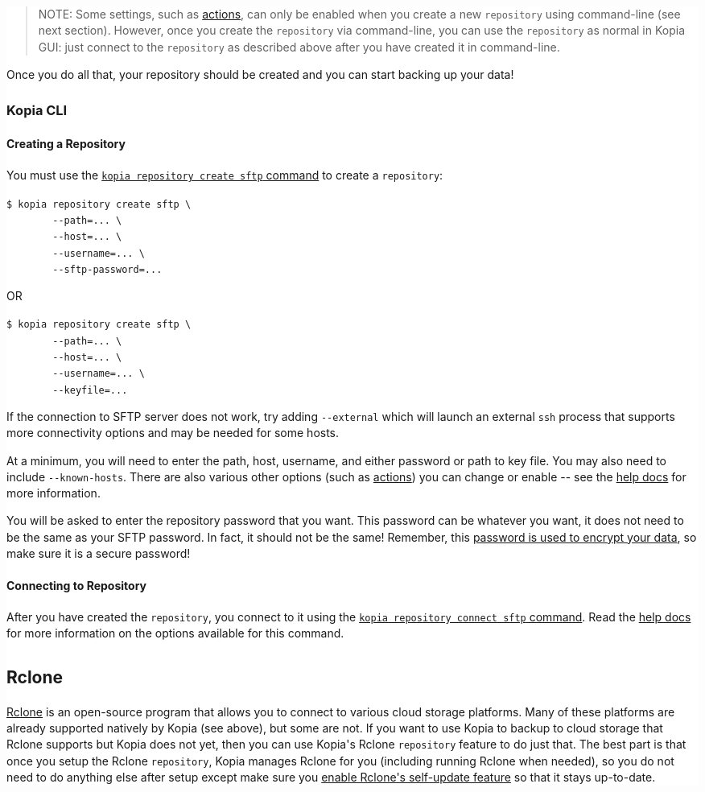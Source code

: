 > NOTE: Some settings, such as [actions](../advanced/actions/), can only be enabled when you create a new `repository` using command-line (see next section). However, once you create the `repository` via command-line, you can use the `repository` as normal in Kopia GUI: just connect to the `repository` as described above after you have created it in command-line.

Once you do all that, your repository should be created and you can start backing up your data!

### Kopia CLI

#### Creating a Repository

You must use the [`kopia repository create sftp` command](../reference/command-line/common/repository-create-sftp/) to create a `repository`:

```shell
$ kopia repository create sftp \
        --path=... \
        --host=... \
        --username=... \
        --sftp-password=...
```

OR

```shell
$ kopia repository create sftp \
        --path=... \
        --host=... \
        --username=... \
        --keyfile=...
```

If the connection to SFTP server does not work, try adding `--external` which will launch an external `ssh` process that supports more connectivity options and may be needed for some hosts.

At a minimum, you will need to enter the path, host, username, and either password or path to key file. You may also need to include `--known-hosts`. There are also various other options (such as [actions](../advanced/actions/)) you can change or enable -- see the [help docs](../reference/command-line/common/repository-create-sftp/) for more information.

You will be asked to enter the repository password that you want. This password can be whatever you want, it does not need to be the same as your SFTP password. In fact, it should not be the same! Remember, this [password is used to encrypt your data](../faqs/#how-do-i-enable-encryption), so make sure it is a secure password!

#### Connecting to Repository

After you have created the `repository`, you connect to it using the [`kopia repository connect sftp` command](../reference/command-line/common/repository-connect-sftp/). Read the [help docs](../reference/command-line/common/repository-connect-sftp/) for more information on the options available for this command.

## Rclone

[Rclone](https://rclone.org/) is an open-source program that allows you to connect to various cloud storage platforms. Many of these platforms are already supported natively by Kopia (see above), but some are not. If you want to use Kopia to backup to cloud storage that Rclone supports but Kopia does not yet, then you can use Kopia's Rclone `repository` feature to do just that. The best part is that once you setup the Rclone `repository`, Kopia manages Rclone for you (including running Rclone when needed), so you do not need to do anything else after setup except make sure you [enable Rclone's self-update feature](https://rclone.org/commands/rclone_selfupdate/) so that it stays up-to-date.
